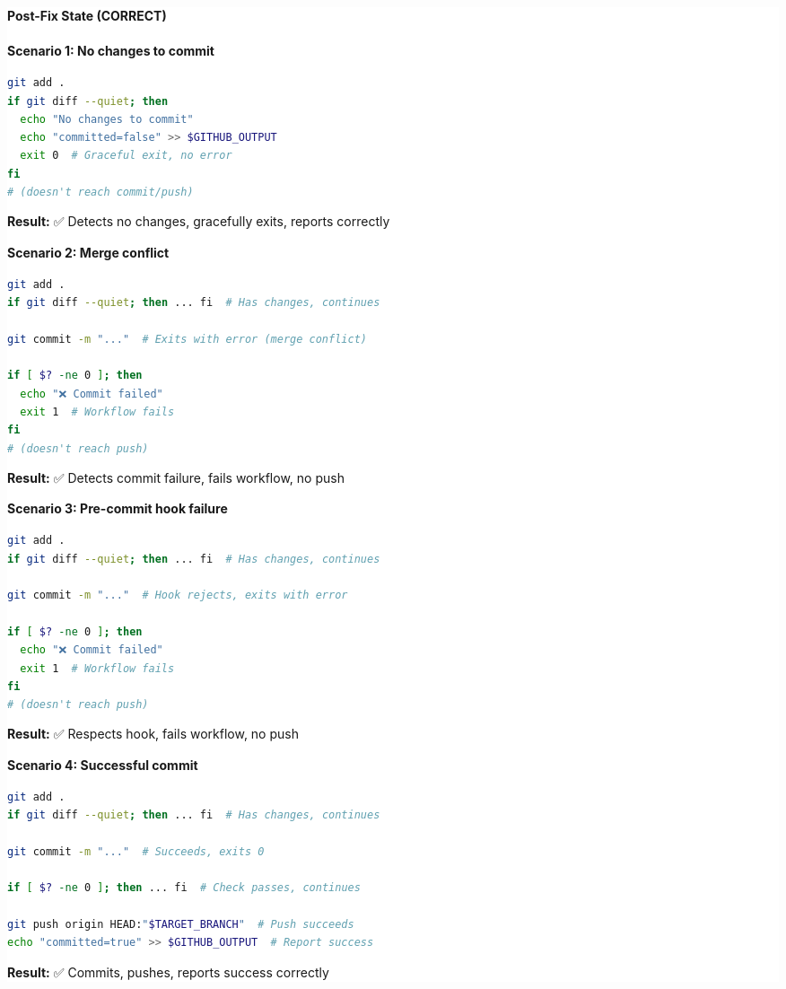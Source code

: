 #### Post-Fix State (CORRECT)

**Scenario 1: No changes to commit**
```bash
git add .
if git diff --quiet; then
  echo "No changes to commit"
  echo "committed=false" >> $GITHUB_OUTPUT
  exit 0  # Graceful exit, no error
fi
# (doesn't reach commit/push)
```
**Result:** ✅ Detects no changes, gracefully exits, reports correctly

**Scenario 2: Merge conflict**
```bash
git add .
if git diff --quiet; then ... fi  # Has changes, continues

git commit -m "..."  # Exits with error (merge conflict)

if [ $? -ne 0 ]; then
  echo "❌ Commit failed"
  exit 1  # Workflow fails
fi
# (doesn't reach push)
```
**Result:** ✅ Detects commit failure, fails workflow, no push

**Scenario 3: Pre-commit hook failure**
```bash
git add .
if git diff --quiet; then ... fi  # Has changes, continues

git commit -m "..."  # Hook rejects, exits with error

if [ $? -ne 0 ]; then
  echo "❌ Commit failed"
  exit 1  # Workflow fails
fi
# (doesn't reach push)
```
**Result:** ✅ Respects hook, fails workflow, no push

**Scenario 4: Successful commit**
```bash
git add .
if git diff --quiet; then ... fi  # Has changes, continues

git commit -m "..."  # Succeeds, exits 0

if [ $? -ne 0 ]; then ... fi  # Check passes, continues

git push origin HEAD:"$TARGET_BRANCH"  # Push succeeds
echo "committed=true" >> $GITHUB_OUTPUT  # Report success
```
**Result:** ✅ Commits, pushes, reports success correctly

